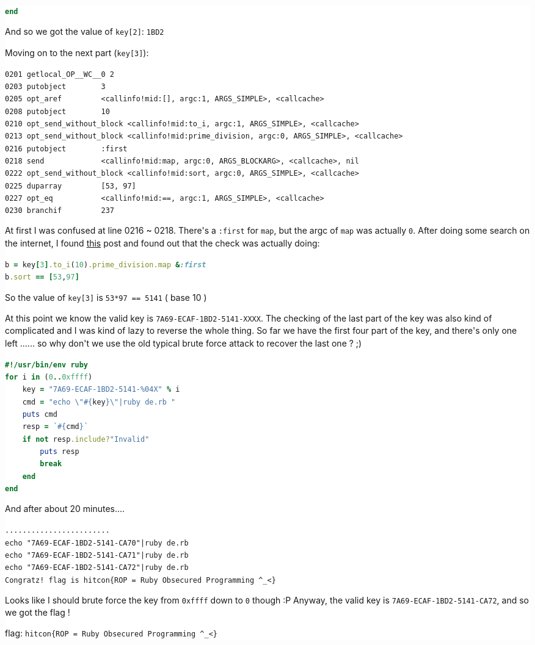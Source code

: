 ```ruby
end
```
And so we got the value of `key[2]`: `1BD2`

Moving on to the next part (`key[3]`):
```
0201 getlocal_OP__WC__0 2
0203 putobject        3
0205 opt_aref         <callinfo!mid:[], argc:1, ARGS_SIMPLE>, <callcache>
0208 putobject        10
0210 opt_send_without_block <callinfo!mid:to_i, argc:1, ARGS_SIMPLE>, <callcache>
0213 opt_send_without_block <callinfo!mid:prime_division, argc:0, ARGS_SIMPLE>, <callcache>
0216 putobject        :first
0218 send             <callinfo!mid:map, argc:0, ARGS_BLOCKARG>, <callcache>, nil
0222 opt_send_without_block <callinfo!mid:sort, argc:0, ARGS_SIMPLE>, <callcache>
0225 duparray         [53, 97]
0227 opt_eq           <callinfo!mid:==, argc:1, ARGS_SIMPLE>, <callcache>
0230 branchif         237
```

At first I was confused at line 0216 ~ 0218. There's a `:first` for `map`, but the argc of `map` was actually `0`. After doing some search on the internet, I found [this](http://qiita.com/yui-knk/items/f7ce1c3138ef44872d3b) post and found out that the check was actually doing:
```ruby
b = key[3].to_i(10).prime_division.map &:first
b.sort == [53,97]
```
So the value of `key[3]` is `53*97 == 5141` ( base 10 )

At this point we know the valid key is `7A69-ECAF-1BD2-5141-XXXX`. The checking of the last part of the key was also kind of complicated and I was kind of lazy to reverse the whole thing. So far we have the first four part of the key, and there's only one left ...... so why don't we use the old typical brute force attack to recover the last one ? ;)
```ruby
#!/usr/bin/env ruby
for i in (0..0xffff)
    key = "7A69-ECAF-1BD2-5141-%04X" % i
    cmd = "echo \"#{key}\"|ruby de.rb "
    puts cmd
    resp = `#{cmd}`
    if not resp.include?"Invalid"
        puts resp
        break
    end
end
```
And after about 20 minutes....
```
........................
echo "7A69-ECAF-1BD2-5141-CA70"|ruby de.rb
echo "7A69-ECAF-1BD2-5141-CA71"|ruby de.rb
echo "7A69-ECAF-1BD2-5141-CA72"|ruby de.rb
Congratz! flag is hitcon{ROP = Ruby Obsecured Programming ^_<}
```

Looks like I should brute force the key from `0xffff` down to `0` though :P
Anyway, the valid key is `7A69-ECAF-1BD2-5141-CA72`, and so we got the flag ! 

flag: `hitcon{ROP = Ruby Obsecured Programming ^_<}`
